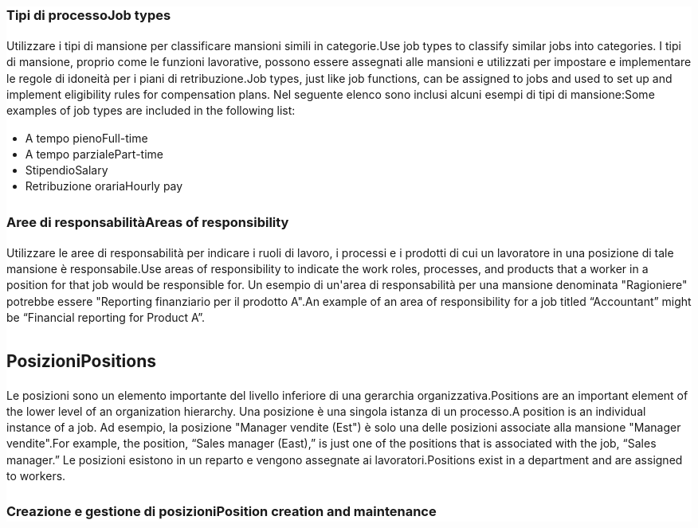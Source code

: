 ### <a name="job-types"></a><span data-ttu-id="4a0b9-166">Tipi di processo</span><span class="sxs-lookup"><span data-stu-id="4a0b9-166">Job types</span></span>

<span data-ttu-id="4a0b9-167">Utilizzare i tipi di mansione per classificare mansioni simili in categorie.</span><span class="sxs-lookup"><span data-stu-id="4a0b9-167">Use job types to classify similar jobs into categories.</span></span> <span data-ttu-id="4a0b9-168">I tipi di mansione, proprio come le funzioni lavorative, possono essere assegnati alle mansioni e utilizzati per impostare e implementare le regole di idoneità per i piani di retribuzione.</span><span class="sxs-lookup"><span data-stu-id="4a0b9-168">Job types, just like job functions, can be assigned to jobs and used to set up and implement eligibility rules for compensation plans.</span></span> <span data-ttu-id="4a0b9-169">Nel seguente elenco sono inclusi alcuni esempi di tipi di mansione:</span><span class="sxs-lookup"><span data-stu-id="4a0b9-169">Some examples of job types are included in the following list:</span></span>
-   <span data-ttu-id="4a0b9-170">A tempo pieno</span><span class="sxs-lookup"><span data-stu-id="4a0b9-170">Full-time</span></span>
-   <span data-ttu-id="4a0b9-171">A tempo parziale</span><span class="sxs-lookup"><span data-stu-id="4a0b9-171">Part-time</span></span>
-   <span data-ttu-id="4a0b9-172">Stipendio</span><span class="sxs-lookup"><span data-stu-id="4a0b9-172">Salary</span></span>
-   <span data-ttu-id="4a0b9-173">Retribuzione oraria</span><span class="sxs-lookup"><span data-stu-id="4a0b9-173">Hourly pay</span></span>

### <a name="areas-of-responsibility"></a><span data-ttu-id="4a0b9-174">Aree di responsabilità</span><span class="sxs-lookup"><span data-stu-id="4a0b9-174">Areas of responsibility</span></span>

<span data-ttu-id="4a0b9-175">Utilizzare le aree di responsabilità per indicare i ruoli di lavoro, i processi e i prodotti di cui un lavoratore in una posizione di tale mansione è responsabile.</span><span class="sxs-lookup"><span data-stu-id="4a0b9-175">Use areas of responsibility to indicate the work roles, processes, and products that a worker in a position for that job would be responsible for.</span></span> <span data-ttu-id="4a0b9-176">Un esempio di un'area di responsabilità per una mansione denominata "Ragioniere" potrebbe essere "Reporting finanziario per il prodotto A".</span><span class="sxs-lookup"><span data-stu-id="4a0b9-176">An example of an area of responsibility for a job titled “Accountant” might be “Financial reporting for Product A”.</span></span>

<a name="positions"></a><span data-ttu-id="4a0b9-177">Posizioni</span><span class="sxs-lookup"><span data-stu-id="4a0b9-177">Positions</span></span>
----------

<span data-ttu-id="4a0b9-178">Le posizioni sono un elemento importante del livello inferiore di una gerarchia organizzativa.</span><span class="sxs-lookup"><span data-stu-id="4a0b9-178">Positions are an important element of the lower level of an organization hierarchy.</span></span> <span data-ttu-id="4a0b9-179">Una posizione è una singola istanza di un processo.</span><span class="sxs-lookup"><span data-stu-id="4a0b9-179">A position is an individual instance of a job.</span></span> <span data-ttu-id="4a0b9-180">Ad esempio, la posizione "Manager vendite (Est") è solo una delle posizioni associate alla mansione "Manager vendite".</span><span class="sxs-lookup"><span data-stu-id="4a0b9-180">For example, the position, “Sales manager (East),” is just one of the positions that is associated with the job, “Sales manager.”</span></span> <span data-ttu-id="4a0b9-181">Le posizioni esistono in un reparto e vengono assegnate ai lavoratori.</span><span class="sxs-lookup"><span data-stu-id="4a0b9-181">Positions exist in a department and are assigned to workers.</span></span>
### <a name="position-creation-and-maintenance"></a><span data-ttu-id="4a0b9-182">Creazione e gestione di posizioni</span><span class="sxs-lookup"><span data-stu-id="4a0b9-182">Position creation and maintenance</span></span>
